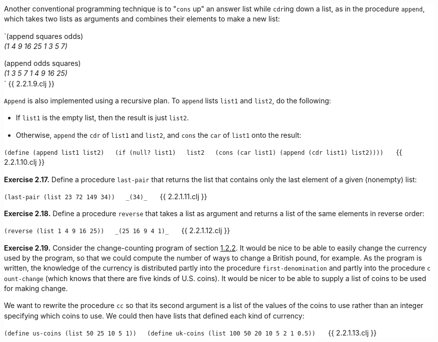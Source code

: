 
Another conventional programming technique is to "`cons` up" an answer list
while `cdr`ing down a list, as in the procedure `append`, which takes two
lists as arguments and combines their elements to make a new list:

`(append squares odds)  
_(1 4 9 16 25 1 3 5 7)_  
  
(append odds squares)  
_(1 3 5 7 1 4 9 16 25)_  
`
{{ 2.2.1.9.clj }}

`Append` is also implemented using a recursive plan. To `append` lists `list1`
and `list2`, do the following:

  * If `list1` is the empty list, then the result is just `list2`.

  * Otherwise, `append` the `cdr` of `list1` and `list2`, and `cons` the `car` 
  of `list1` onto the result: 

`(define (append list1 list2)  
  (if (null? list1)  
      list2  
      (cons (car list1) (append (cdr list1) list2))))  
`
{{ 2.2.1.10.clj }}

**Exercise 2.17.**  Define a procedure `last-pair` that returns the list that 
contains only the last element of a given (nonempty) list:

`(last-pair (list 23 72 149 34))  
_(34)_  
`
{{ 2.2.1.11.clj }}


**Exercise 2.18.**  Define a procedure `reverse` that takes a list as argument and
returns a list of the same elements in reverse order:

`(reverse (list 1 4 9 16 25))  
_(25 16 9 4 1)_  
`
{{ 2.2.1.12.clj }}

**Exercise 2.19.**  Consider the change-counting program of section 
[1.2.2](11.html#sec_1.2.2). It would be nice to be able to easily change the currency
used by the program, so that we could compute the number of ways to change a British
pound, for example. As the program is written, the knowledge of the currency is
distributed partly into the procedure `first-denomination` and partly into the 
procedure `count-change` (which knows that there are five kinds of U.S. coins). It 
would be nicer to be able to supply a list of coins to be used for making change.

We want to rewrite the procedure `cc` so that its second argument is a list of
the values of the coins to use rather than an integer specifying which coins
to use. We could then have lists that defined each kind of currency:

`(define us-coins (list 50 25 10 5 1))  
(define uk-coins (list 100 50 20 10 5 2 1 0.5))  
`
{{ 2.2.1.13.clj }}
